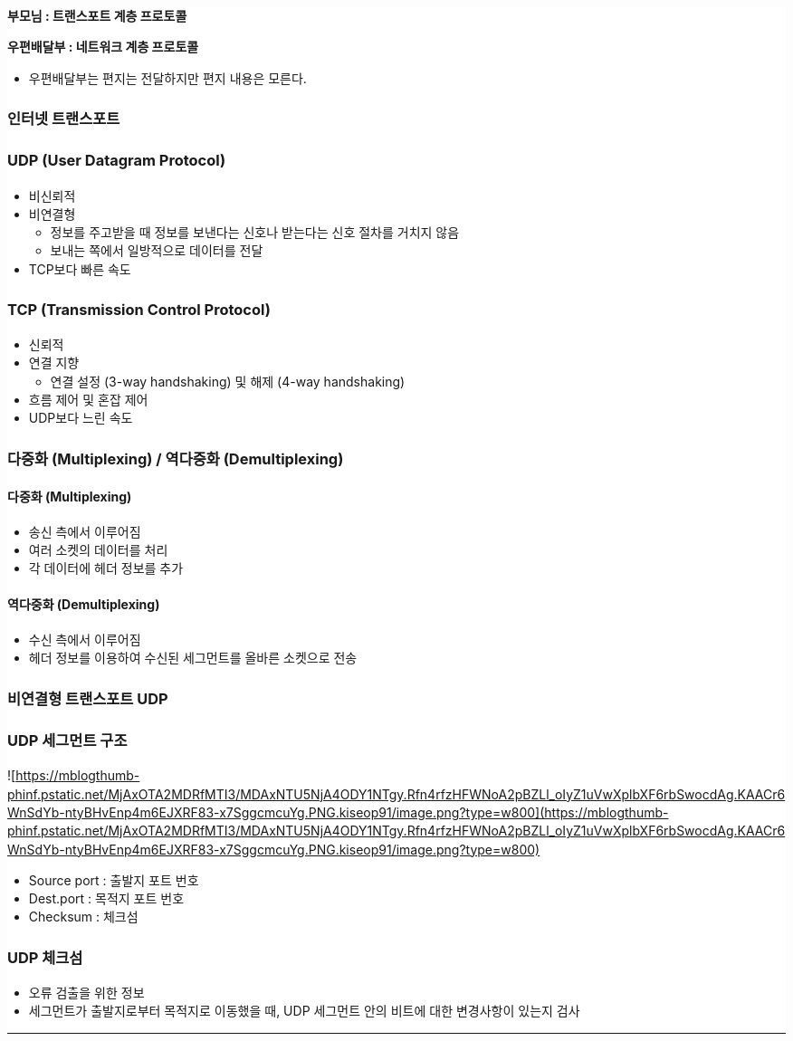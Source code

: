   **부모님 : 트랜스포트 계층 프로토콜**

  **우편배달부 : 네트워크 계층 프로토콜**

  - 우편배달부는 편지는 전달하지만 편지 내용은 모른다.

### **인터넷 트랜스포트**

### **UDP (User Datagram Protocol)**

- 비신뢰적
- 비연결형
  - 정보를 주고받을 때 정보를 보낸다는 신호나 받는다는 신호 절차를 거치지 않음
  - 보내는 쪽에서 일방적으로 데이터를 전달
- TCP보다 빠른 속도

### **TCP (Transmission Control Protocol)**

- 신뢰적
- 연결 지향
  - 연결 설정 (3-way handshaking) 및 해제 (4-way handshaking)
- 흐름 제어 및 혼잡 제어
- UDP보다 느린 속도

### **다중화 (Multiplexing) / 역다중화 (Demultiplexing)**

#### **다중화 (Multiplexing)**

- 송신 측에서 이루어짐
- 여러 소켓의 데이터를 처리
- 각 데이터에 헤더 정보를 추가

#### **역다중화 (Demultiplexing)**

- 수신 측에서 이루어짐
- 헤더 정보를 이용하여 수신된 세그먼트를 올바른 소켓으로 전송

### **비연결형 트랜스포트 UDP**

### **UDP 세그먼트 구조**

![https://mblogthumb-phinf.pstatic.net/MjAxOTA2MDRfMTI3/MDAxNTU5NjA4ODY1NTgy.Rfn4rfzHFWNoA2pBZLl_oIyZ1uVwXplbXF6rbSwocdAg.KAACr6WnSdYb-ntyBHvEnp4m6EJXRF83-x7SggcmcuYg.PNG.kiseop91/image.png?type=w800](https://mblogthumb-phinf.pstatic.net/MjAxOTA2MDRfMTI3/MDAxNTU5NjA4ODY1NTgy.Rfn4rfzHFWNoA2pBZLl_oIyZ1uVwXplbXF6rbSwocdAg.KAACr6WnSdYb-ntyBHvEnp4m6EJXRF83-x7SggcmcuYg.PNG.kiseop91/image.png?type=w800)

- Source port : 출발지 포트 번호
- Dest.port : 목적지 포트 번호
- Checksum : 체크섬

### **UDP 체크섬**

- 오류 검출을 위한 정보
- 세그먼트가 출발지로부터 목적지로 이동했을 때, UDP 세그먼트 안의 비트에 대한 변경사항이 있는지 검사

---
